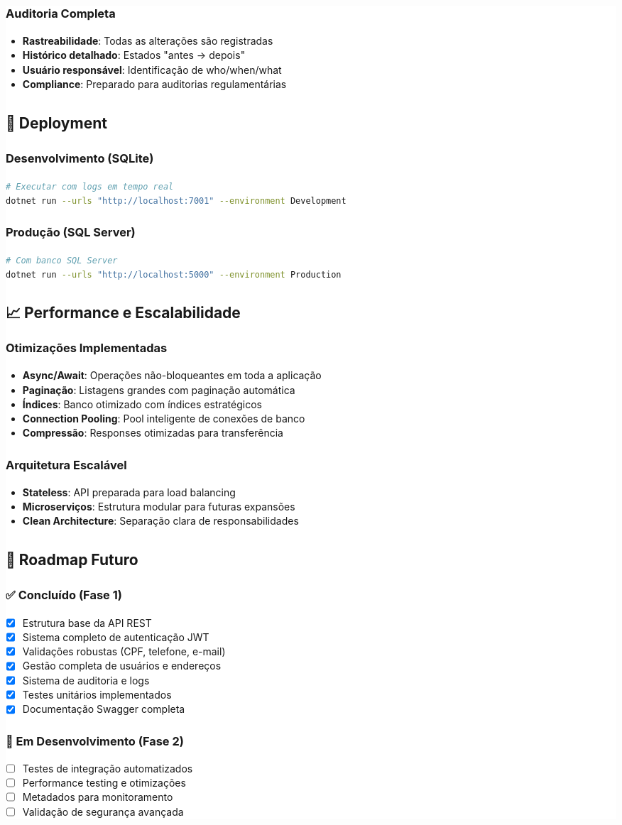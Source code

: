 ### Auditoria Completa
- **Rastreabilidade**: Todas as alterações são registradas
- **Histórico detalhado**: Estados "antes → depois" 
- **Usuário responsável**: Identificação de who/when/what
- **Compliance**: Preparado para auditorias regulamentárias

## 🚀 Deployment

### Desenvolvimento (SQLite)
```bash
# Executar com logs em tempo real
dotnet run --urls "http://localhost:7001" --environment Development
```

### Produção (SQL Server)
```bash
# Com banco SQL Server
dotnet run --urls "http://localhost:5000" --environment Production
```

## 📈 Performance e Escalabilidade

### Otimizações Implementadas
- **Async/Await**: Operações não-bloqueantes em toda a aplicação
- **Paginação**: Listagens grandes com paginação automática
- **Índices**: Banco otimizado com índices estratégicos
- **Connection Pooling**: Pool inteligente de conexões de banco
- **Compressão**: Responses otimizadas para transferência

### Arquitetura Escalável
- **Stateless**: API preparada para load balancing
- **Microserviços**: Estrutura modular para futuras expansões
- **Clean Architecture**: Separação clara de responsabilidades

## 🎯 Roadmap Futuro

### ✅ Concluído (Fase 1)
- [x] Estrutura base da API REST
- [x] Sistema completo de autenticação JWT
- [x] Validações robustas (CPF, telefone, e-mail)
- [x] Gestão completa de usuários e endereços
- [x] Sistema de auditoria e logs
- [x] Testes unitários implementados
- [x] Documentação Swagger completa

### 🔄 Em Desenvolvimento (Fase 2)
- [ ] Testes de integração automatizados
- [ ] Performance testing e otimizações
- [ ] Metadados para monitoramento
- [ ] Validação de segurança avançada
